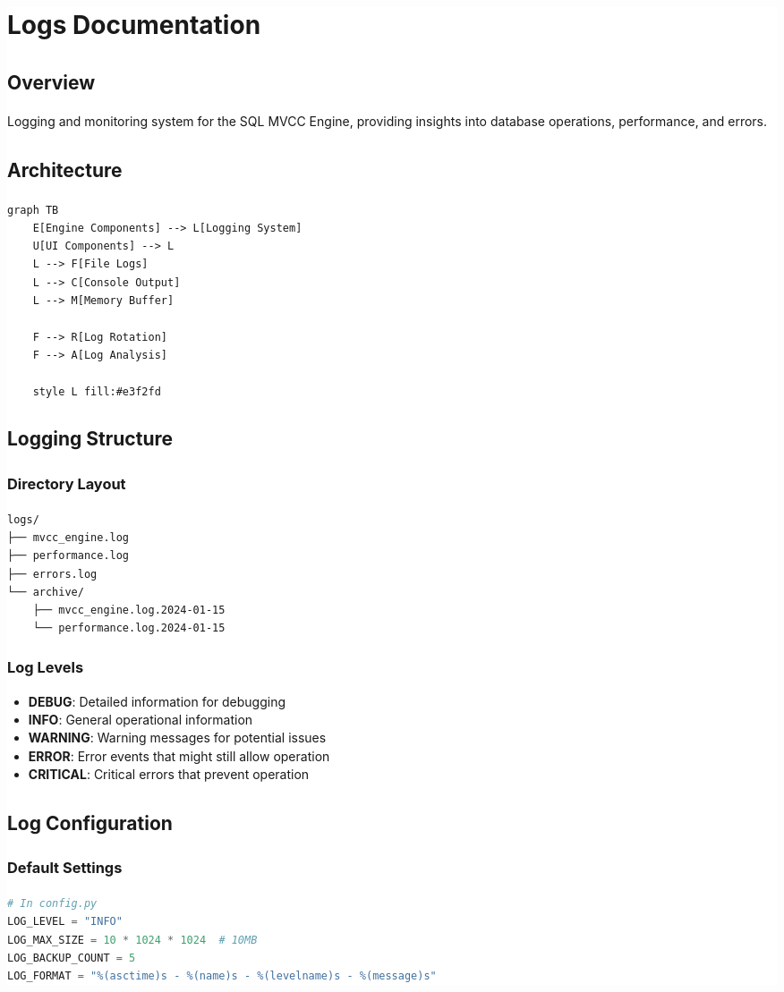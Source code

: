 
#  Logs Documentation

## Overview
Logging and monitoring system for the SQL MVCC Engine, providing insights into database operations, performance, and errors.

## Architecture

```mermaid
graph TB
    E[Engine Components] --> L[Logging System]
    U[UI Components] --> L
    L --> F[File Logs]
    L --> C[Console Output]
    L --> M[Memory Buffer]
    
    F --> R[Log Rotation]
    F --> A[Log Analysis]
    
    style L fill:#e3f2fd
```

## Logging Structure

### Directory Layout
```
logs/
├── mvcc_engine.log          
├── performance.log          
├── errors.log               
└── archive/                
    ├── mvcc_engine.log.2024-01-15
    └── performance.log.2024-01-15
```

### Log Levels
- **DEBUG**: Detailed information for debugging
- **INFO**: General operational information
- **WARNING**: Warning messages for potential issues
- **ERROR**: Error events that might still allow operation
- **CRITICAL**: Critical errors that prevent operation

## Log Configuration

### Default Settings
```python
# In config.py
LOG_LEVEL = "INFO"
LOG_MAX_SIZE = 10 * 1024 * 1024  # 10MB
LOG_BACKUP_COUNT = 5
LOG_FORMAT = "%(asctime)s - %(name)s - %(levelname)s - %(message)s"
```
